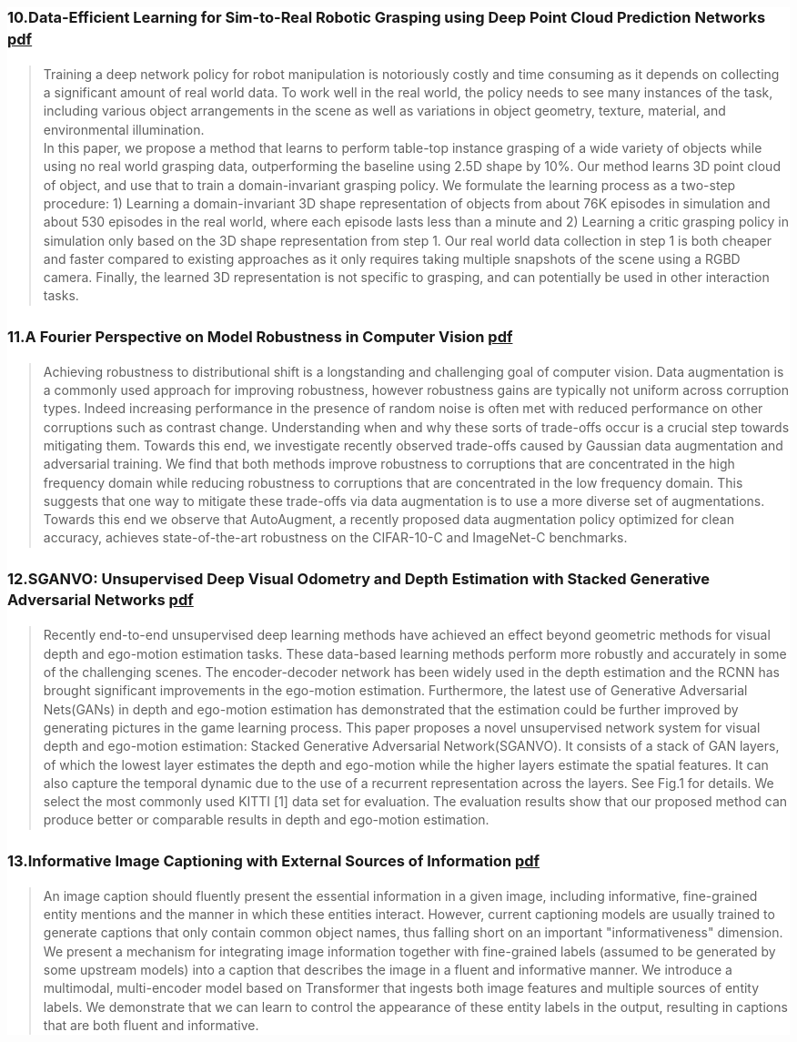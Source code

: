 ### 10.Data-Efficient Learning for Sim-to-Real Robotic Grasping using Deep Point Cloud Prediction Networks  [ pdf ](https://arxiv.org/pdf/1906.08989.pdf)
>  Training a deep network policy for robot manipulation is notoriously costly and time consuming as it depends on collecting a significant amount of real world data. To work well in the real world, the policy needs to see many instances of the task, including various object arrangements in the scene as well as variations in object geometry, texture, material, and environmental illumination. <br>In this paper, we propose a method that learns to perform table-top instance grasping of a wide variety of objects while using no real world grasping data, outperforming the baseline using 2.5D shape by 10%. Our method learns 3D point cloud of object, and use that to train a domain-invariant grasping policy. We formulate the learning process as a two-step procedure: 1) Learning a domain-invariant 3D shape representation of objects from about 76K episodes in simulation and about 530 episodes in the real world, where each episode lasts less than a minute and 2) Learning a critic grasping policy in simulation only based on the 3D shape representation from step 1. Our real world data collection in step 1 is both cheaper and faster compared to existing approaches as it only requires taking multiple snapshots of the scene using a RGBD camera. Finally, the learned 3D representation is not specific to grasping, and can potentially be used in other interaction tasks. 
### 11.A Fourier Perspective on Model Robustness in Computer Vision  [ pdf ](https://arxiv.org/pdf/1906.08988.pdf)
>  Achieving robustness to distributional shift is a longstanding and challenging goal of computer vision. Data augmentation is a commonly used approach for improving robustness, however robustness gains are typically not uniform across corruption types. Indeed increasing performance in the presence of random noise is often met with reduced performance on other corruptions such as contrast change. Understanding when and why these sorts of trade-offs occur is a crucial step towards mitigating them. Towards this end, we investigate recently observed trade-offs caused by Gaussian data augmentation and adversarial training. We find that both methods improve robustness to corruptions that are concentrated in the high frequency domain while reducing robustness to corruptions that are concentrated in the low frequency domain. This suggests that one way to mitigate these trade-offs via data augmentation is to use a more diverse set of augmentations. Towards this end we observe that AutoAugment, a recently proposed data augmentation policy optimized for clean accuracy, achieves state-of-the-art robustness on the CIFAR-10-C and ImageNet-C benchmarks. 
### 12.SGANVO: Unsupervised Deep Visual Odometry and Depth Estimation with Stacked Generative Adversarial Networks  [ pdf ](https://arxiv.org/pdf/1906.08889.pdf)
>  Recently end-to-end unsupervised deep learning methods have achieved an effect beyond geometric methods for visual depth and ego-motion estimation tasks. These data-based learning methods perform more robustly and accurately in some of the challenging scenes. The encoder-decoder network has been widely used in the depth estimation and the RCNN has brought significant improvements in the ego-motion estimation. Furthermore, the latest use of Generative Adversarial Nets(GANs) in depth and ego-motion estimation has demonstrated that the estimation could be further improved by generating pictures in the game learning process. This paper proposes a novel unsupervised network system for visual depth and ego-motion estimation: Stacked Generative Adversarial Network(SGANVO). It consists of a stack of GAN layers, of which the lowest layer estimates the depth and ego-motion while the higher layers estimate the spatial features. It can also capture the temporal dynamic due to the use of a recurrent representation across the layers. See Fig.1 for details. We select the most commonly used KITTI [1] data set for evaluation. The evaluation results show that our proposed method can produce better or comparable results in depth and ego-motion estimation. 
### 13.Informative Image Captioning with External Sources of Information  [ pdf ](https://arxiv.org/pdf/1906.08876.pdf)
>  An image caption should fluently present the essential information in a given image, including informative, fine-grained entity mentions and the manner in which these entities interact. However, current captioning models are usually trained to generate captions that only contain common object names, thus falling short on an important "informativeness" dimension. We present a mechanism for integrating image information together with fine-grained labels (assumed to be generated by some upstream models) into a caption that describes the image in a fluent and informative manner. We introduce a multimodal, multi-encoder model based on Transformer that ingests both image features and multiple sources of entity labels. We demonstrate that we can learn to control the appearance of these entity labels in the output, resulting in captions that are both fluent and informative. 